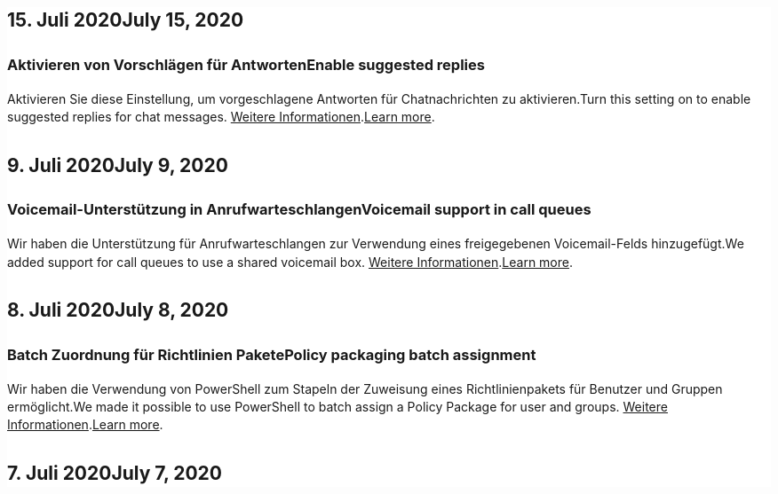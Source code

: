 ## <a name="july-15-2020"></a><span data-ttu-id="21ebf-282">15. Juli 2020</span><span class="sxs-lookup"><span data-stu-id="21ebf-282">July 15, 2020</span></span>

### <a name="enable-suggested-replies"></a><span data-ttu-id="21ebf-283">Aktivieren von Vorschlägen für Antworten</span><span class="sxs-lookup"><span data-stu-id="21ebf-283">Enable suggested replies</span></span>

<span data-ttu-id="21ebf-284">Aktivieren Sie diese Einstellung, um vorgeschlagene Antworten für Chatnachrichten zu aktivieren.</span><span class="sxs-lookup"><span data-stu-id="21ebf-284">Turn this setting on to enable suggested replies for chat messages.</span></span> <span data-ttu-id="21ebf-285">[Weitere Informationen](../messaging-policies-in-teams.md).</span><span class="sxs-lookup"><span data-stu-id="21ebf-285">[Learn more](../messaging-policies-in-teams.md).</span></span>

## <a name="july-9-2020"></a><span data-ttu-id="21ebf-286">9. Juli 2020</span><span class="sxs-lookup"><span data-stu-id="21ebf-286">July 9, 2020</span></span>

### <a name="voicemail-support-in-call-queues"></a><span data-ttu-id="21ebf-287">Voicemail-Unterstützung in Anrufwarteschlangen</span><span class="sxs-lookup"><span data-stu-id="21ebf-287">Voicemail support in call queues</span></span>

<span data-ttu-id="21ebf-288">Wir haben die Unterstützung für Anrufwarteschlangen zur Verwendung eines freigegebenen Voicemail-Felds hinzugefügt.</span><span class="sxs-lookup"><span data-stu-id="21ebf-288">We added support for call queues to use a shared voicemail box.</span></span> <span data-ttu-id="21ebf-289">[Weitere Informationen](../create-a-phone-system-call-queue.md).</span><span class="sxs-lookup"><span data-stu-id="21ebf-289">[Learn more](../create-a-phone-system-call-queue.md).</span></span>

## <a name="july-8-2020"></a><span data-ttu-id="21ebf-290">8. Juli 2020</span><span class="sxs-lookup"><span data-stu-id="21ebf-290">July 8, 2020</span></span>

### <a name="policy-packaging-batch-assignment"></a><span data-ttu-id="21ebf-291">Batch Zuordnung für Richtlinien Pakete</span><span class="sxs-lookup"><span data-stu-id="21ebf-291">Policy packaging batch assignment</span></span>

<span data-ttu-id="21ebf-292">Wir haben die Verwendung von PowerShell zum Stapeln der Zuweisung eines Richtlinienpakets für Benutzer und Gruppen ermöglicht.</span><span class="sxs-lookup"><span data-stu-id="21ebf-292">We made it possible to use PowerShell to batch assign a Policy Package for user and groups.</span></span> <span data-ttu-id="21ebf-293">[Weitere Informationen](https://docs.microsoft.com/microsoftteams/manage-policy-packages).</span><span class="sxs-lookup"><span data-stu-id="21ebf-293">[Learn more](https://docs.microsoft.com/microsoftteams/manage-policy-packages).</span></span>

## <a name="july-7-2020"></a><span data-ttu-id="21ebf-294">7. Juli 2020</span><span class="sxs-lookup"><span data-stu-id="21ebf-294">July 7, 2020</span></span>

